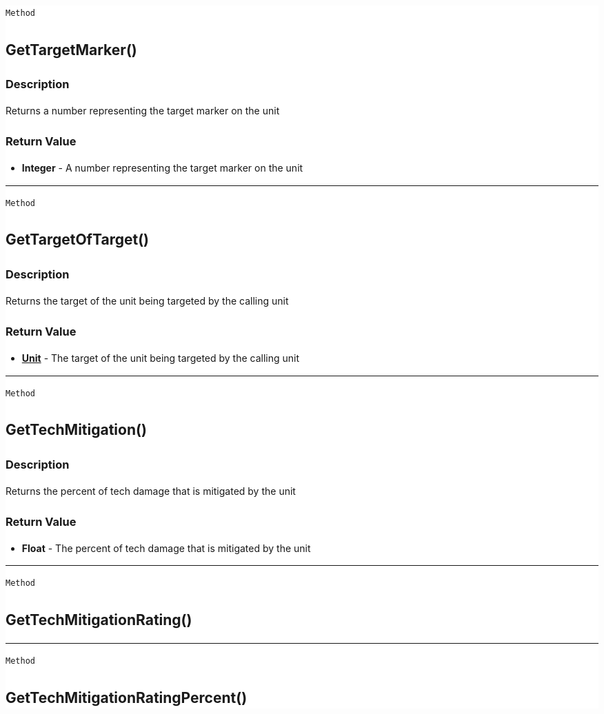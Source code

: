 `Method`

GetTargetMarker()
-----------------

### Description

Returns a number representing the target marker on the unit

### Return Value

-   **Integer** - A number representing the target marker on the unit

------------------------------------------------------------------------

`Method`

GetTargetOfTarget()
-------------------

### Description

Returns the target of the unit being targeted by the calling unit

### Return Value

-   **[Unit](../Classes/Unit.html)** - The target of the unit being
    targeted by the calling unit

------------------------------------------------------------------------

`Method`

GetTechMitigation()
-------------------

### Description

Returns the percent of tech damage that is mitigated by the unit

### Return Value

-   **Float** - The percent of tech damage that is mitigated by the unit

------------------------------------------------------------------------

`Method`

GetTechMitigationRating()
-------------------------

------------------------------------------------------------------------

`Method`

GetTechMitigationRatingPercent()
--------------------------------

